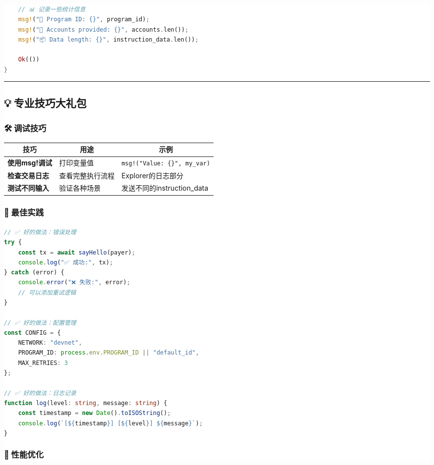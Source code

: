 ```rust
    // 📊 记录一些统计信息
    msg!("📍 Program ID: {}", program_id);
    msg!("🏦 Accounts provided: {}", accounts.len());
    msg!("📦 Data length: {}", instruction_data.len());

    Ok(())
}
```

---

## 💡 专业技巧大礼包

### 🛠️ 调试技巧

| 技巧 | 用途 | 示例 |
|------|------|------|
| **使用msg!调试** | 打印变量值 | `msg!("Value: {}", my_var)` |
| **检查交易日志** | 查看完整执行流程 | Explorer的日志部分 |
| **测试不同输入** | 验证各种场景 | 发送不同的instruction_data |

### 🎯 最佳实践

```typescript
// ✅ 好的做法：错误处理
try {
    const tx = await sayHello(payer);
    console.log("✅ 成功:", tx);
} catch (error) {
    console.error("❌ 失败:", error);
    // 可以添加重试逻辑
}

// ✅ 好的做法：配置管理
const CONFIG = {
    NETWORK: "devnet",
    PROGRAM_ID: process.env.PROGRAM_ID || "default_id",
    MAX_RETRIES: 3
};

// ✅ 好的做法：日志记录
function log(level: string, message: string) {
    const timestamp = new Date().toISOString();
    console.log(`[${timestamp}] [${level}] ${message}`);
}
```

### 🚀 性能优化
